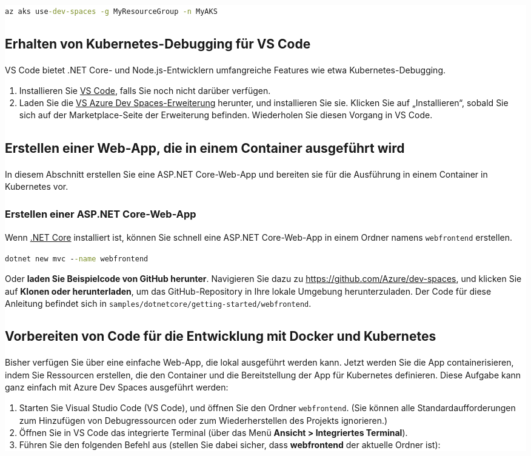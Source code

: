    ```cmd
   az aks use-dev-spaces -g MyResourceGroup -n MyAKS
   ```

## <a name="get-kubernetes-debugging-for-vs-code"></a>Erhalten von Kubernetes-Debugging für VS Code
VS Code bietet .NET Core- und Node.js-Entwicklern umfangreiche Features wie etwa Kubernetes-Debugging.

1. Installieren Sie [VS Code](https://code.visualstudio.com/Download), falls Sie noch nicht darüber verfügen.
1. Laden Sie die [VS Azure Dev Spaces-Erweiterung](https://marketplace.visualstudio.com/items?itemName=azuredevspaces.azds) herunter, und installieren Sie sie. Klicken Sie auf „Installieren“, sobald Sie sich auf der Marketplace-Seite der Erweiterung befinden. Wiederholen Sie diesen Vorgang in VS Code. 

## <a name="create-a-web-app-running-in-a-container"></a>Erstellen einer Web-App, die in einem Container ausgeführt wird

In diesem Abschnitt erstellen Sie eine ASP.NET Core-Web-App und bereiten sie für die Ausführung in einem Container in Kubernetes vor.

### <a name="create-an-aspnet-core-web-app"></a>Erstellen einer ASP.NET Core-Web-App
Wenn [.NET Core](https://www.microsoft.com/net) installiert ist, können Sie schnell eine ASP.NET Core-Web-App in einem Ordner namens `webfrontend` erstellen.
    
```cmd
dotnet new mvc --name webfrontend
```

Oder **laden Sie Beispielcode von GitHub herunter**. Navigieren Sie dazu zu https://github.com/Azure/dev-spaces, und klicken Sie auf **Klonen oder herunterladen**, um das GitHub-Repository in Ihre lokale Umgebung herunterzuladen. Der Code für diese Anleitung befindet sich in `samples/dotnetcore/getting-started/webfrontend`.

## <a name="preparing-code-for-docker-and-kubernetes-development"></a>Vorbereiten von Code für die Entwicklung mit Docker und Kubernetes
Bisher verfügen Sie über eine einfache Web-App, die lokal ausgeführt werden kann. Jetzt werden Sie die App containerisieren, indem Sie Ressourcen erstellen, die den Container und die Bereitstellung der App für Kubernetes definieren. Diese Aufgabe kann ganz einfach mit Azure Dev Spaces ausgeführt werden: 

1. Starten Sie Visual Studio Code (VS Code), und öffnen Sie den Ordner `webfrontend`. (Sie können alle Standardaufforderungen zum Hinzufügen von Debugressourcen oder zum Wiederherstellen des Projekts ignorieren.)
1. Öffnen Sie in VS Code das integrierte Terminal (über das Menü **Ansicht > Integriertes Terminal**).
1. Führen Sie den folgenden Befehl aus (stellen Sie dabei sicher, dass **webfrontend** der aktuelle Ordner ist):
